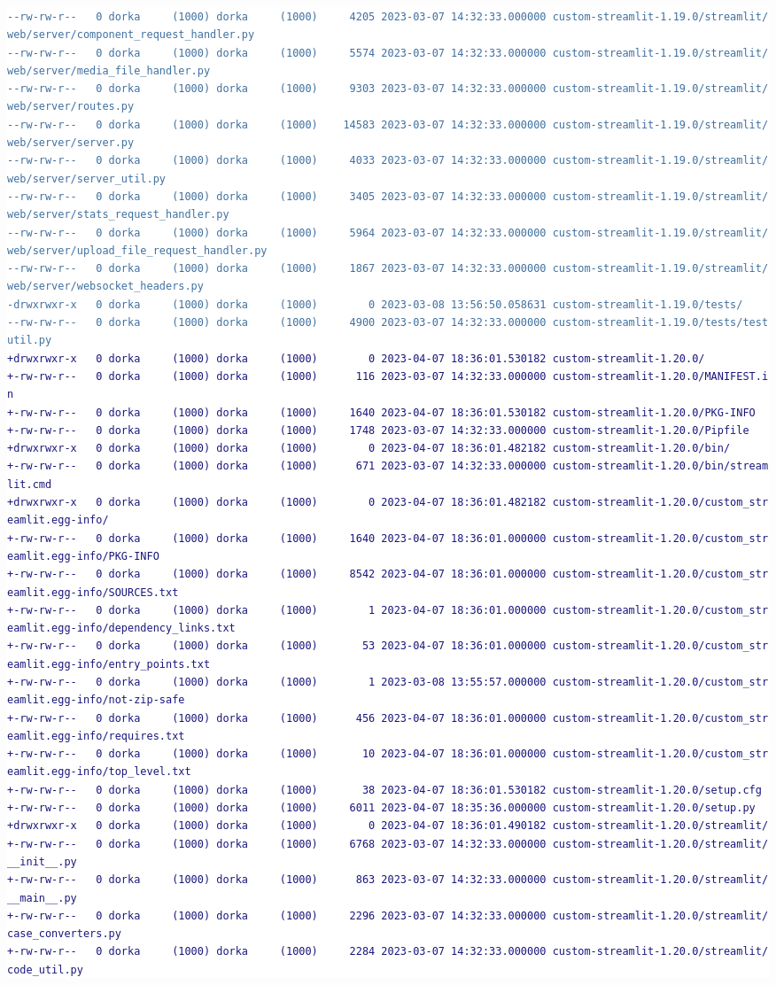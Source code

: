 ```diff
--rw-rw-r--   0 dorka     (1000) dorka     (1000)     4205 2023-03-07 14:32:33.000000 custom-streamlit-1.19.0/streamlit/web/server/component_request_handler.py
--rw-rw-r--   0 dorka     (1000) dorka     (1000)     5574 2023-03-07 14:32:33.000000 custom-streamlit-1.19.0/streamlit/web/server/media_file_handler.py
--rw-rw-r--   0 dorka     (1000) dorka     (1000)     9303 2023-03-07 14:32:33.000000 custom-streamlit-1.19.0/streamlit/web/server/routes.py
--rw-rw-r--   0 dorka     (1000) dorka     (1000)    14583 2023-03-07 14:32:33.000000 custom-streamlit-1.19.0/streamlit/web/server/server.py
--rw-rw-r--   0 dorka     (1000) dorka     (1000)     4033 2023-03-07 14:32:33.000000 custom-streamlit-1.19.0/streamlit/web/server/server_util.py
--rw-rw-r--   0 dorka     (1000) dorka     (1000)     3405 2023-03-07 14:32:33.000000 custom-streamlit-1.19.0/streamlit/web/server/stats_request_handler.py
--rw-rw-r--   0 dorka     (1000) dorka     (1000)     5964 2023-03-07 14:32:33.000000 custom-streamlit-1.19.0/streamlit/web/server/upload_file_request_handler.py
--rw-rw-r--   0 dorka     (1000) dorka     (1000)     1867 2023-03-07 14:32:33.000000 custom-streamlit-1.19.0/streamlit/web/server/websocket_headers.py
-drwxrwxr-x   0 dorka     (1000) dorka     (1000)        0 2023-03-08 13:56:50.058631 custom-streamlit-1.19.0/tests/
--rw-rw-r--   0 dorka     (1000) dorka     (1000)     4900 2023-03-07 14:32:33.000000 custom-streamlit-1.19.0/tests/testutil.py
+drwxrwxr-x   0 dorka     (1000) dorka     (1000)        0 2023-04-07 18:36:01.530182 custom-streamlit-1.20.0/
+-rw-rw-r--   0 dorka     (1000) dorka     (1000)      116 2023-03-07 14:32:33.000000 custom-streamlit-1.20.0/MANIFEST.in
+-rw-rw-r--   0 dorka     (1000) dorka     (1000)     1640 2023-04-07 18:36:01.530182 custom-streamlit-1.20.0/PKG-INFO
+-rw-rw-r--   0 dorka     (1000) dorka     (1000)     1748 2023-03-07 14:32:33.000000 custom-streamlit-1.20.0/Pipfile
+drwxrwxr-x   0 dorka     (1000) dorka     (1000)        0 2023-04-07 18:36:01.482182 custom-streamlit-1.20.0/bin/
+-rw-rw-r--   0 dorka     (1000) dorka     (1000)      671 2023-03-07 14:32:33.000000 custom-streamlit-1.20.0/bin/streamlit.cmd
+drwxrwxr-x   0 dorka     (1000) dorka     (1000)        0 2023-04-07 18:36:01.482182 custom-streamlit-1.20.0/custom_streamlit.egg-info/
+-rw-rw-r--   0 dorka     (1000) dorka     (1000)     1640 2023-04-07 18:36:01.000000 custom-streamlit-1.20.0/custom_streamlit.egg-info/PKG-INFO
+-rw-rw-r--   0 dorka     (1000) dorka     (1000)     8542 2023-04-07 18:36:01.000000 custom-streamlit-1.20.0/custom_streamlit.egg-info/SOURCES.txt
+-rw-rw-r--   0 dorka     (1000) dorka     (1000)        1 2023-04-07 18:36:01.000000 custom-streamlit-1.20.0/custom_streamlit.egg-info/dependency_links.txt
+-rw-rw-r--   0 dorka     (1000) dorka     (1000)       53 2023-04-07 18:36:01.000000 custom-streamlit-1.20.0/custom_streamlit.egg-info/entry_points.txt
+-rw-rw-r--   0 dorka     (1000) dorka     (1000)        1 2023-03-08 13:55:57.000000 custom-streamlit-1.20.0/custom_streamlit.egg-info/not-zip-safe
+-rw-rw-r--   0 dorka     (1000) dorka     (1000)      456 2023-04-07 18:36:01.000000 custom-streamlit-1.20.0/custom_streamlit.egg-info/requires.txt
+-rw-rw-r--   0 dorka     (1000) dorka     (1000)       10 2023-04-07 18:36:01.000000 custom-streamlit-1.20.0/custom_streamlit.egg-info/top_level.txt
+-rw-rw-r--   0 dorka     (1000) dorka     (1000)       38 2023-04-07 18:36:01.530182 custom-streamlit-1.20.0/setup.cfg
+-rw-rw-r--   0 dorka     (1000) dorka     (1000)     6011 2023-04-07 18:35:36.000000 custom-streamlit-1.20.0/setup.py
+drwxrwxr-x   0 dorka     (1000) dorka     (1000)        0 2023-04-07 18:36:01.490182 custom-streamlit-1.20.0/streamlit/
+-rw-rw-r--   0 dorka     (1000) dorka     (1000)     6768 2023-03-07 14:32:33.000000 custom-streamlit-1.20.0/streamlit/__init__.py
+-rw-rw-r--   0 dorka     (1000) dorka     (1000)      863 2023-03-07 14:32:33.000000 custom-streamlit-1.20.0/streamlit/__main__.py
+-rw-rw-r--   0 dorka     (1000) dorka     (1000)     2296 2023-03-07 14:32:33.000000 custom-streamlit-1.20.0/streamlit/case_converters.py
+-rw-rw-r--   0 dorka     (1000) dorka     (1000)     2284 2023-03-07 14:32:33.000000 custom-streamlit-1.20.0/streamlit/code_util.py
```
